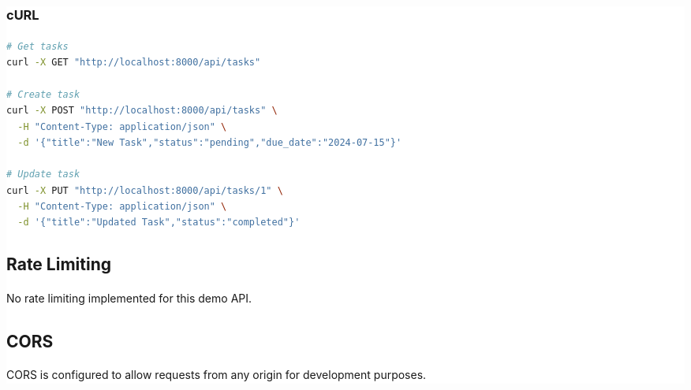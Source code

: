 ### cURL
```bash
# Get tasks
curl -X GET "http://localhost:8000/api/tasks"

# Create task
curl -X POST "http://localhost:8000/api/tasks" \
  -H "Content-Type: application/json" \
  -d '{"title":"New Task","status":"pending","due_date":"2024-07-15"}'

# Update task
curl -X PUT "http://localhost:8000/api/tasks/1" \
  -H "Content-Type: application/json" \
  -d '{"title":"Updated Task","status":"completed"}'
```

## Rate Limiting
No rate limiting implemented for this demo API.

## CORS
CORS is configured to allow requests from any origin for development purposes.
